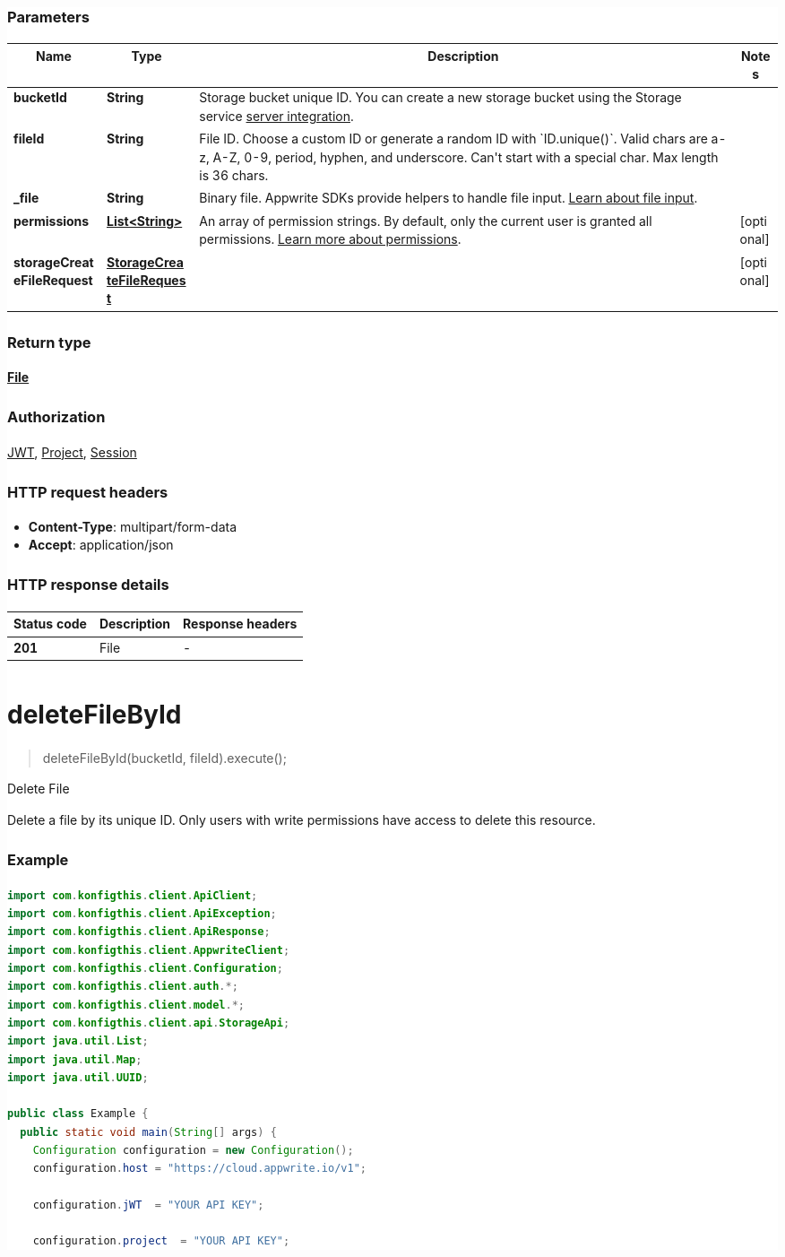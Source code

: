 ### Parameters

| Name | Type | Description  | Notes |
|------------- | ------------- | ------------- | -------------|
| **bucketId** | **String**| Storage bucket unique ID. You can create a new storage bucket using the Storage service [server integration](https://appwrite.io/docs/server/storage#createBucket). | |
| **fileId** | **String**| File ID. Choose a custom ID or generate a random ID with &#x60;ID.unique()&#x60;. Valid chars are a-z, A-Z, 0-9, period, hyphen, and underscore. Can&#39;t start with a special char. Max length is 36 chars. | |
| **_file** | **String**| Binary file. Appwrite SDKs provide helpers to handle file input. [Learn about file input](https://appwrite.io/docs/storage#file-input). | |
| **permissions** | [**List&lt;String&gt;**](String.md)| An array of permission strings. By default, only the current user is granted all permissions. [Learn more about permissions](https://appwrite.io/docs/permissions). | [optional] |
| **storageCreateFileRequest** | [**StorageCreateFileRequest**](StorageCreateFileRequest.md)|  | [optional] |

### Return type

[**File**](File.md)

### Authorization

[JWT](../README.md#JWT), [Project](../README.md#Project), [Session](../README.md#Session)

### HTTP request headers

 - **Content-Type**: multipart/form-data
 - **Accept**: application/json

### HTTP response details
| Status code | Description | Response headers |
|-------------|-------------|------------------|
| **201** | File |  -  |

<a name="deleteFileById"></a>
# **deleteFileById**
> deleteFileById(bucketId, fileId).execute();

Delete File

Delete a file by its unique ID. Only users with write permissions have access to delete this resource.

### Example
```java
import com.konfigthis.client.ApiClient;
import com.konfigthis.client.ApiException;
import com.konfigthis.client.ApiResponse;
import com.konfigthis.client.AppwriteClient;
import com.konfigthis.client.Configuration;
import com.konfigthis.client.auth.*;
import com.konfigthis.client.model.*;
import com.konfigthis.client.api.StorageApi;
import java.util.List;
import java.util.Map;
import java.util.UUID;

public class Example {
  public static void main(String[] args) {
    Configuration configuration = new Configuration();
    configuration.host = "https://cloud.appwrite.io/v1";
    
    configuration.jWT  = "YOUR API KEY";
    
    configuration.project  = "YOUR API KEY";
```